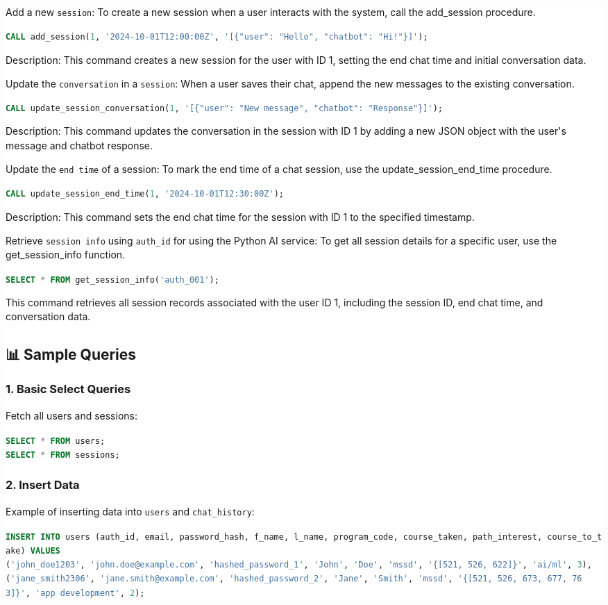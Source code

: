 Add a new `session`: To create a new session when a user interacts with the system, call the add_session procedure.
```sql
CALL add_session(1, '2024-10-01T12:00:00Z', '[{"user": "Hello", "chatbot": "Hi!"}]');
```
Description: This command creates a new session for the user with ID 1, setting the end chat time and initial conversation data.

Update the `conversation` in a `session`: When a user saves their chat, append the new messages to the existing conversation.
```sql
CALL update_session_conversation(1, '[{"user": "New message", "chatbot": "Response"}]');
```
Description: This command updates the conversation in the session with ID 1 by adding a new JSON object with the user's message and chatbot response.

Update the `end time` of a session: To mark the end time of a chat session, use the update_session_end_time procedure.
```sql
CALL update_session_end_time(1, '2024-10-01T12:30:00Z');
```
Description: This command sets the end chat time for the session with ID 1 to the specified timestamp.

Retrieve `session info` using `auth_id` for using the Python AI service: To get all session details for a specific user, use the get_session_info function.
```sql
SELECT * FROM get_session_info('auth_001');
```
This command retrieves all session records associated with the user ID 1, including the session ID, end chat time, and conversation data.





## 📊 Sample Queries

### 1. **Basic Select Queries**

Fetch all users and sessions:

```sql
SELECT * FROM users;
SELECT * FROM sessions;
```

### 2. **Insert Data**

Example of inserting data into `users` and `chat_history`:

```sql
INSERT INTO users (auth_id, email, password_hash, f_name, l_name, program_code, course_taken, path_interest, course_to_take) VALUES
('john_doe1203', 'john.doe@example.com', 'hashed_password_1', 'John', 'Doe', 'mssd', '{[521, 526, 622]}', 'ai/ml', 3),
('jane_smith2306', 'jane.smith@example.com', 'hashed_password_2', 'Jane', 'Smith', 'mssd', '{[521, 526, 673, 677, 763]}', 'app development', 2);
```

